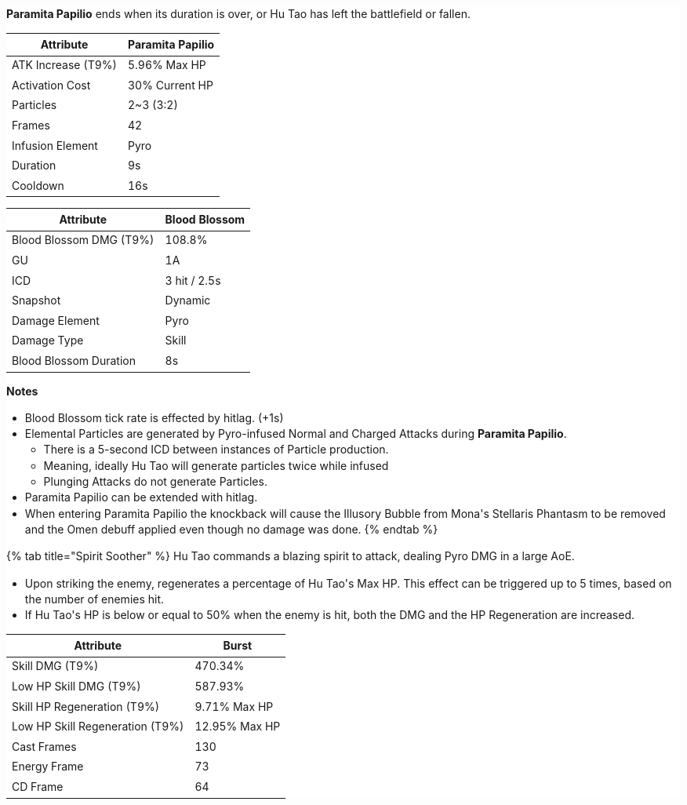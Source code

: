 **Paramita Papilio** ends when its duration is over, or Hu Tao has left the battlefield or fallen.

| Attribute          | Paramita Papilio |
| ------------------ | ---------------- |
| ATK Increase (T9%) | 5.96% Max HP     |
| Activation Cost    | 30% Current HP   |
| Particles          | 2\~3 (3:2)       |
| Frames             | 42               |
| Infusion Element   | Pyro             |
| Duration           | 9s               |
| Cooldown           | 16s              |

| Attribute               | Blood Blossom |
| ----------------------- | ------------- |
| Blood Blossom DMG (T9%) | 108.8%        |
| GU                      | 1A            |
| ICD                     | 3 hit / 2.5s  |
| Snapshot                | Dynamic       |
| Damage Element          | Pyro          |
| Damage Type             | Skill         |
| Blood Blossom Duration  | 8s            |

**Notes**

* Blood Blossom tick rate is effected by hitlag. (+1s)
* Elemental Particles are generated by Pyro-infused Normal and Charged Attacks during **Paramita Papilio**.
  * There is a 5-second ICD between instances of Particle production.
  * Meaning, ideally Hu Tao will generate particles twice while infused
  * Plunging Attacks do not generate Particles.
* Paramita Papilio can be extended with hitlag.
* When entering Paramita Papilio the knockback will cause the Illusory Bubble from Mona's Stellaris Phantasm to be removed and the Omen debuff applied even though no damage was done.
{% endtab %}

{% tab title="Spirit Soother" %}
Hu Tao commands a blazing spirit to attack, dealing Pyro DMG in a large AoE.

* Upon striking the enemy, regenerates a percentage of Hu Tao's Max HP. This effect can be triggered up to 5 times, based on the number of enemies hit.
* If Hu Tao's HP is below or equal to 50% when the enemy is hit, both the DMG and the HP Regeneration are increased.

| Attribute                       | Burst         |
| ------------------------------- | ------------- |
| Skill DMG (T9%)                 | 470.34%       |
| Low HP Skill DMG (T9%)          | 587.93%       |
| Skill HP Regeneration (T9%)     | 9.71% Max HP  |
| Low HP Skill Regeneration (T9%) | 12.95% Max HP |
| Cast Frames                     | 130           |
| Energy Frame                    | 73            |
| CD Frame                        | 64            |